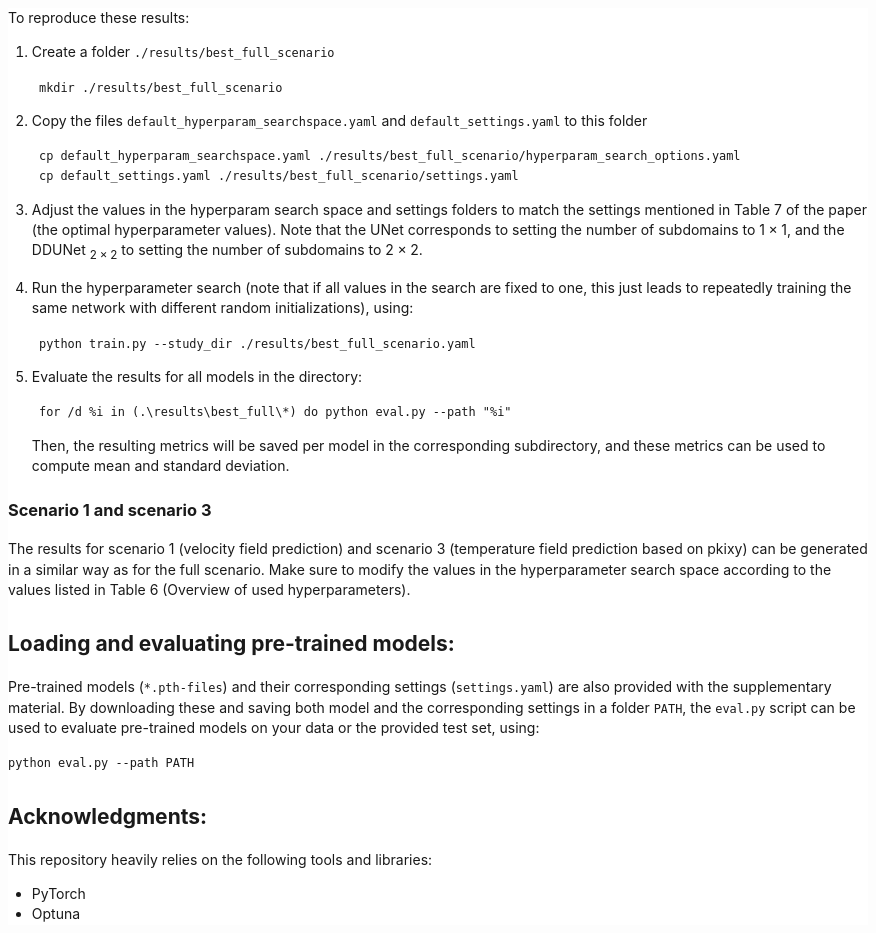 To reproduce these results:

1. Create a folder `./results/best_full_scenario`

        mkdir ./results/best_full_scenario

2. Copy the files `default_hyperparam_searchspace.yaml` and `default_settings.yaml` to this folder

        cp default_hyperparam_searchspace.yaml ./results/best_full_scenario/hyperparam_search_options.yaml
        cp default_settings.yaml ./results/best_full_scenario/settings.yaml

3. Adjust the values in the hyperparam search space and settings folders to match the settings mentioned in Table 7 of the paper (the optimal hyperparameter values). Note that the UNet corresponds to setting the number of subdomains to $1 \times 1$, and the DDUNet $_{2\times 2}$ to setting the number of subdomains to $2 \times 2$. 

4. Run the hyperparameter search (note that if all values in the search are fixed to one, this just leads to repeatedly training the same network with different random initializations), using:

        python train.py --study_dir ./results/best_full_scenario.yaml

5. Evaluate the results for all models in the directory:

        for /d %i in (.\results\best_full\*) do python eval.py --path "%i"

    Then, the resulting metrics will be saved per model in the corresponding subdirectory, and these metrics can be used to compute mean and standard deviation.

### Scenario 1 and scenario 3
The results for scenario 1 (velocity field prediction) and scenario 3 (temperature field prediction based on pkixy) can be generated in a similar way as for the full scenario. Make sure to modify the values in the hyperparameter search space according to the values listed in Table 6 (Overview of used hyperparameters).

## Loading and evaluating pre-trained models:
Pre-trained models (`*.pth-files`) and their corresponding settings (`settings.yaml`) are also provided with the supplementary material. By downloading these and saving both model and the corresponding settings in a folder `PATH`, the `eval.py` script can be used to evaluate pre-trained models on your data or the provided test set, using:

    python eval.py --path PATH


## Acknowledgments:
This repository heavily relies on the following tools and libraries:

- PyTorch
- Optuna
